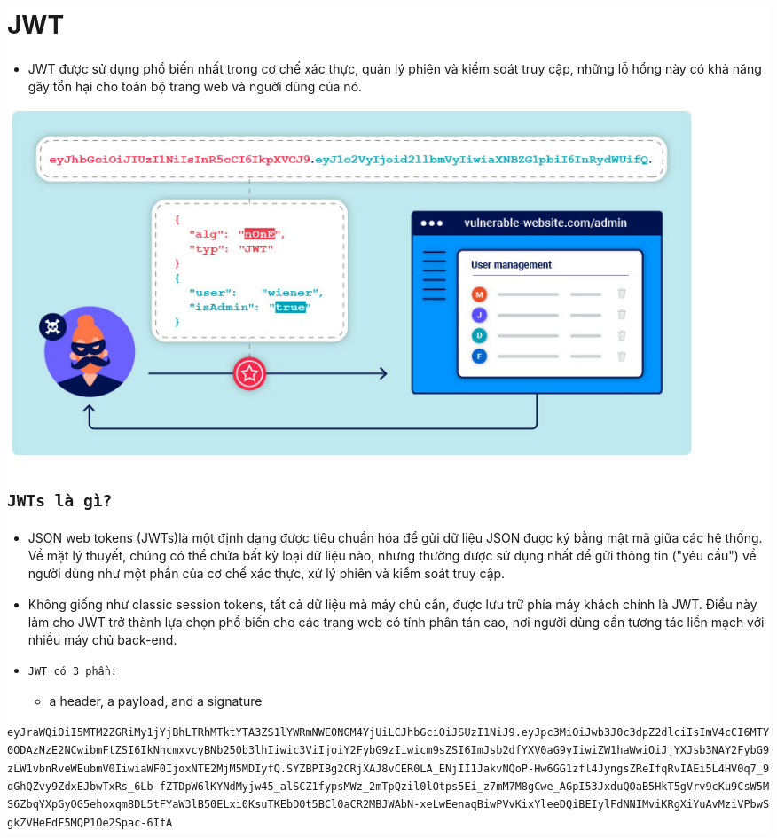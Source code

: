# **JWT**

- JWT được sử dụng phổ biến nhất trong cơ chế xác thực, quản lý phiên và kiểm soát truy cập, những lỗ hổng này có khả năng gây tổn hại cho toàn bộ trang web và người dùng của nó.

![](./img_jwt/Screenshot%202023-06-28%20133013.png)

## **`JWTs là gì?`**

- JSON web tokens (JWTs)là một định dạng được tiêu chuẩn hóa để gửi dữ liệu JSON được ký bằng mật mã giữa các hệ thống. Về mặt lý thuyết, chúng có thể chứa bất kỳ loại dữ liệu nào, nhưng thường được sử dụng nhất để gửi thông tin ("yêu cầu") về người dùng như một phần của cơ chế xác thực, xử lý phiên và kiểm soát truy cập.

- Không giống như classic session tokens, tất cả dữ liệu mà máy chủ cần, được lưu trữ phía máy khách chính là JWT. Điều này làm cho JWT trở thành lựa chọn phổ biến cho các trang web có tính phân tán cao, nơi người dùng cần tương tác liền mạch với nhiều máy chủ back-end.

- `JWT có 3 phần:`
  - a header, a payload, and a signature

```
eyJraWQiOiI5MTM2ZGRiMy1jYjBhLTRhMTktYTA3ZS1lYWRmNWE0NGM4YjUiLCJhbGciOiJSUzI1NiJ9.eyJpc3MiOiJwb3J0c3dpZ2dlciIsImV4cCI6MTY0ODAzNzE2NCwibmFtZSI6IkNhcmxvcyBNb250b3lhIiwic3ViIjoiY2FybG9zIiwicm9sZSI6ImJsb2dfYXV0aG9yIiwiZW1haWwiOiJjYXJsb3NAY2FybG9zLW1vbnRveWEubmV0IiwiaWF0IjoxNTE2MjM5MDIyfQ.SYZBPIBg2CRjXAJ8vCER0LA_ENjII1JakvNQoP-Hw6GG1zfl4JyngsZReIfqRvIAEi5L4HV0q7_9qGhQZvy9ZdxEJbwTxRs_6Lb-fZTDpW6lKYNdMyjw45_alSCZ1fypsMWz_2mTpQzil0lOtps5Ei_z7mM7M8gCwe_AGpI53JxduQOaB5HkT5gVrv9cKu9CsW5MS6ZbqYXpGyOG5ehoxqm8DL5tFYaW3lB50ELxi0KsuTKEbD0t5BCl0aCR2MBJWAbN-xeLwEenaqBiwPVvKixYleeDQiBEIylFdNNIMviKRgXiYuAvMziVPbwSgkZVHeEdF5MQP1Oe2Spac-6IfA
```
